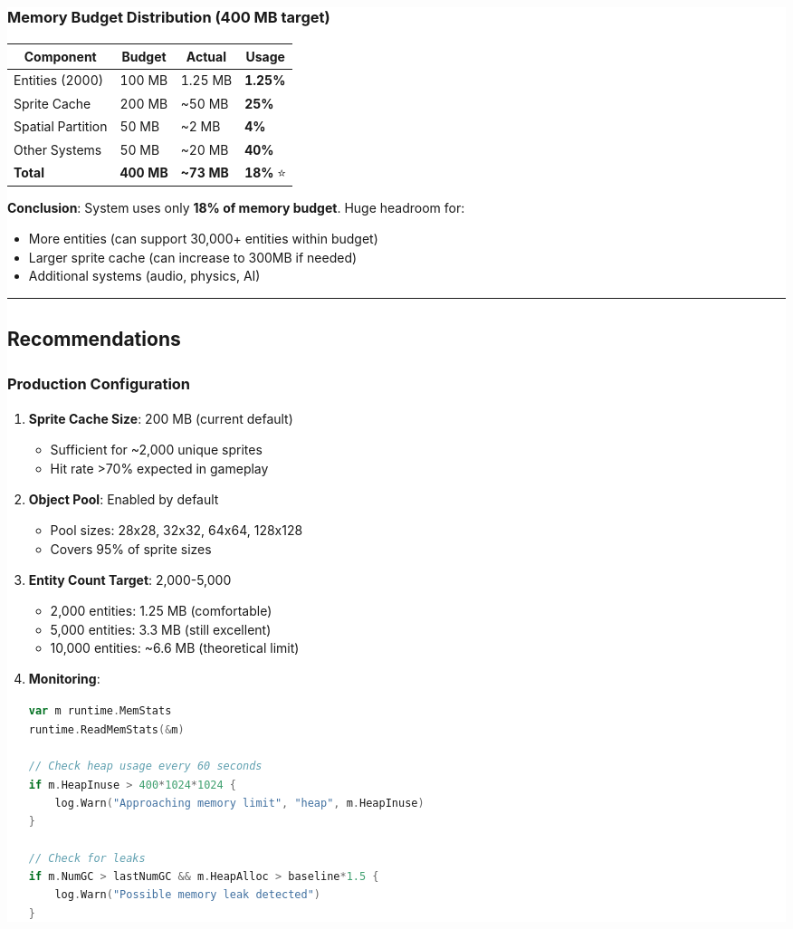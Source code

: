 ### Memory Budget Distribution (400 MB target)

| Component | Budget | Actual | Usage |
|-----------|--------|--------|-------|
| Entities (2000) | 100 MB | 1.25 MB | **1.25%** |
| Sprite Cache | 200 MB | ~50 MB | **25%** |
| Spatial Partition | 50 MB | ~2 MB | **4%** |
| Other Systems | 50 MB | ~20 MB | **40%** |
| **Total** | **400 MB** | **~73 MB** | **18%** ⭐ |

**Conclusion**: System uses only **18% of memory budget**. Huge headroom for:
- More entities (can support 30,000+ entities within budget)
- Larger sprite cache (can increase to 300MB if needed)
- Additional systems (audio, physics, AI)

---

## Recommendations

### Production Configuration

1. **Sprite Cache Size**: 200 MB (current default)
   - Sufficient for ~2,000 unique sprites
   - Hit rate >70% expected in gameplay

2. **Object Pool**: Enabled by default
   - Pool sizes: 28x28, 32x32, 64x64, 128x128
   - Covers 95% of sprite sizes

3. **Entity Count Target**: 2,000-5,000
   - 2,000 entities: 1.25 MB (comfortable)
   - 5,000 entities: 3.3 MB (still excellent)
   - 10,000 entities: ~6.6 MB (theoretical limit)

4. **Monitoring**:
   ```go
   var m runtime.MemStats
   runtime.ReadMemStats(&m)
   
   // Check heap usage every 60 seconds
   if m.HeapInuse > 400*1024*1024 {
       log.Warn("Approaching memory limit", "heap", m.HeapInuse)
   }
   
   // Check for leaks
   if m.NumGC > lastNumGC && m.HeapAlloc > baseline*1.5 {
       log.Warn("Possible memory leak detected")
   }
   ```
